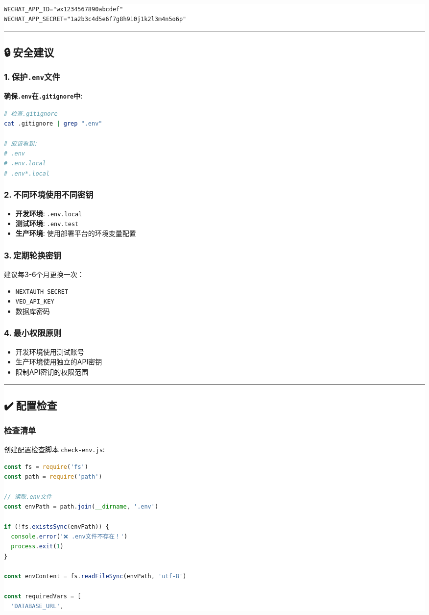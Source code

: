 ```env
WECHAT_APP_ID="wx1234567890abcdef"
WECHAT_APP_SECRET="1a2b3c4d5e6f7g8h9i0j1k2l3m4n5o6p"
```

---

## 🔒 安全建议

### 1. 保护`.env`文件

**确保`.env`在`.gitignore`中**:

```bash
# 检查.gitignore
cat .gitignore | grep ".env"

# 应该看到:
# .env
# .env.local
# .env*.local
```

### 2. 不同环境使用不同密钥

- **开发环境**: `.env.local`
- **测试环境**: `.env.test`
- **生产环境**: 使用部署平台的环境变量配置

### 3. 定期轮换密钥

建议每3-6个月更换一次：
- `NEXTAUTH_SECRET`
- `VEO_API_KEY`
- 数据库密码

### 4. 最小权限原则

- 开发环境使用测试账号
- 生产环境使用独立的API密钥
- 限制API密钥的权限范围

---

## ✔️ 配置检查

### 检查清单

创建配置检查脚本 `check-env.js`:

```javascript
const fs = require('fs')
const path = require('path')

// 读取.env文件
const envPath = path.join(__dirname, '.env')

if (!fs.existsSync(envPath)) {
  console.error('❌ .env文件不存在！')
  process.exit(1)
}

const envContent = fs.readFileSync(envPath, 'utf-8')

const requiredVars = [
  'DATABASE_URL',
```